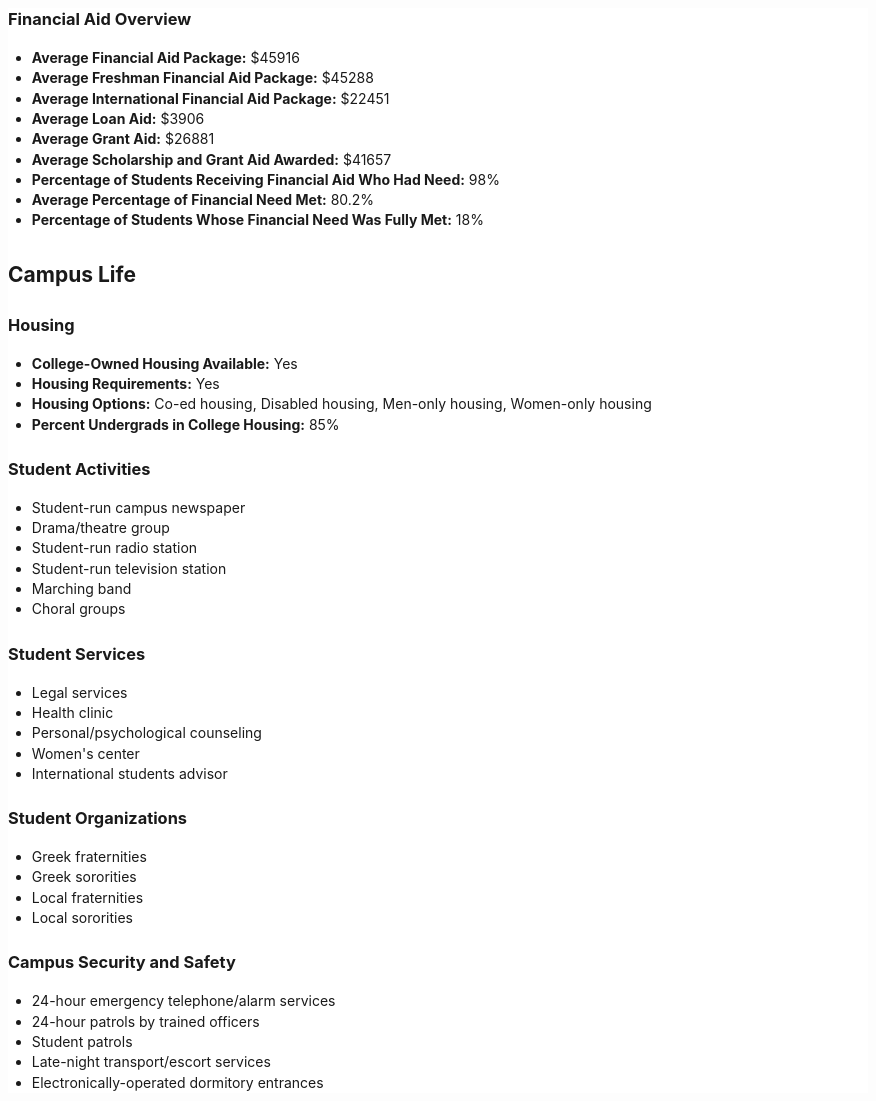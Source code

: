 ### Financial Aid Overview

- **Average Financial Aid Package:** $45916
- **Average Freshman Financial Aid Package:** $45288
- **Average International Financial Aid Package:** $22451
- **Average Loan Aid:** $3906
- **Average Grant Aid:** $26881
- **Average Scholarship and Grant Aid Awarded:** $41657
- **Percentage of Students Receiving Financial Aid Who Had Need:** 98%
- **Average Percentage of Financial Need Met:** 80.2%
- **Percentage of Students Whose Financial Need Was Fully Met:** 18%

## Campus Life

### Housing

- **College-Owned Housing Available:** Yes
- **Housing Requirements:** Yes
- **Housing Options:** Co-ed housing, Disabled housing, Men-only housing, Women-only housing
- **Percent Undergrads in College Housing:** 85%

### Student Activities

- Student-run campus newspaper
- Drama/theatre group
- Student-run radio station
- Student-run television station
- Marching band
- Choral groups

### Student Services

- Legal services
- Health clinic
- Personal/psychological counseling
- Women's center
- International students advisor

### Student Organizations

- Greek fraternities
- Greek sororities
- Local fraternities
- Local sororities

### Campus Security and Safety

- 24-hour emergency telephone/alarm services
- 24-hour patrols by trained officers
- Student patrols
- Late-night transport/escort services
- Electronically-operated dormitory entrances
